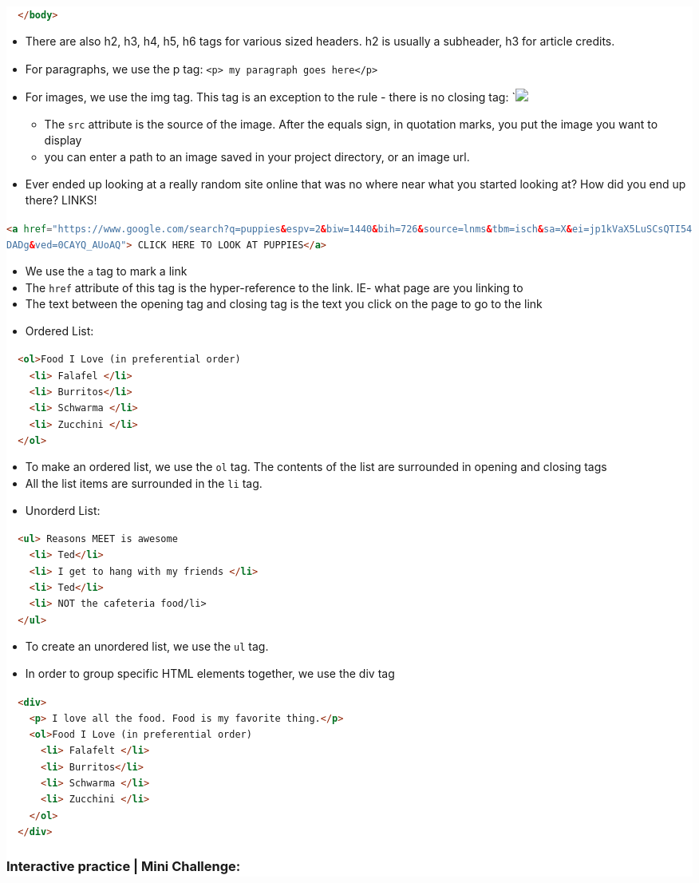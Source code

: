 ```html
  </body>
```
  * There are also h2, h3, h4, h5, h6 tags for various sized headers. h2 is usually a subheader, h3 for article credits.
+ For paragraphs, we use the p tag: `<p> my paragraph goes here</p>`
+ For images, we use the img tag. This tag is an exception to the rule - there is no closing tag: `<img src="my_image_file.jpg">
  * The `src` attribute is the source of the image. After the equals sign, in quotation marks, you put the image you want to display
  * you can enter a path to an image saved in your project directory, or an image url.

+ Ever ended up looking at a really random site online that was no where near what you started looking at? How did you end up there? LINKS! 
```html
<a href="https://www.google.com/search?q=puppies&espv=2&biw=1440&bih=726&source=lnms&tbm=isch&sa=X&ei=jp1kVaX5LuSCsQTI54DADg&ved=0CAYQ_AUoAQ"> CLICK HERE TO LOOK AT PUPPIES</a>
```
  * We use the `a` tag to mark a link
  * The `href` attribute of this tag is the hyper-reference to the link. IE- what page are you linking to
  * The text between the opening tag and closing tag is the text you click on the page to go to the link
+ Ordered List:
```html
  <ol>Food I Love (in preferential order)
    <li> Falafel </li>
    <li> Burritos</li>
    <li> Schwarma </li>
    <li> Zucchini </li>
  </ol>
```
  * To make an ordered list, we use the `ol` tag. The contents of the list are surrounded in opening and closing tags
  * All the list items are surrounded in the `li` tag.
+ Unorderd List:
```html
  <ul> Reasons MEET is awesome
    <li> Ted</li>
    <li> I get to hang with my friends </li>
    <li> Ted</li>
    <li> NOT the cafeteria food/li>
  </ul>
```
  * To create an unordered list, we use the `ul` tag.
+ In order to group specific HTML elements together, we use the div tag
```html
  <div>
    <p> I love all the food. Food is my favorite thing.</p>
    <ol>Food I Love (in preferential order)
      <li> Falafelt </li>
      <li> Burritos</li>
      <li> Schwarma </li>
      <li> Zucchini </li>
    </ol>
  </div>
```
 ### Interactive practice | Mini Challenge:
  